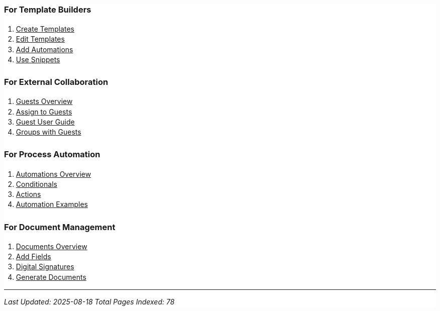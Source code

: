 ### For Template Builders
1. [Create Templates](https://tallyfy.com/products/pro/documenting/templates/create-template/)
2. [Edit Templates](https://tallyfy.com/products/pro/documenting/templates/edit-templates/)
3. [Add Automations](https://tallyfy.com/products/pro/documenting/templates/automations/)
4. [Use Snippets](https://tallyfy.com/products/pro/documenting/templates/snippets/)

### For External Collaboration
1. [Guests Overview](https://tallyfy.com/products/pro/documenting/guests/)
2. [Assign to Guests](https://tallyfy.com/products/pro/documenting/guests/how-can-i-assign-tasks-to-guest-users-in-tallyfy/)
3. [Guest User Guide](https://tallyfy.com/products/pro/documenting/guests/guest-user-guide/)
4. [Groups with Guests](https://tallyfy.com/products/pro/documenting/groups/)

### For Process Automation
1. [Automations Overview](https://tallyfy.com/products/pro/documenting/templates/automations/)
2. [Conditionals](https://tallyfy.com/products/pro/documenting/templates/automations/conditionals/)
3. [Actions](https://tallyfy.com/products/pro/documenting/templates/automations/actions/)
4. [Automation Examples](https://tallyfy.com/products/pro/documenting/templates/automations/examples/)

### For Document Management
1. [Documents Overview](https://tallyfy.com/products/pro/documenting/documents/)
2. [Add Fields](https://tallyfy.com/products/pro/documenting/documents/how-can-i-add-editable-fields-to-my-tallyfy-documents/)
3. [Digital Signatures](https://tallyfy.com/products/pro/documenting/documents/how-can-i-automate-document-signing-with-tallyfy/)
4. [Generate Documents](https://tallyfy.com/products/pro/documenting/documents/how-to-generate-documents-from-form-fields/)

---

*Last Updated: 2025-08-18*
*Total Pages Indexed: 78*